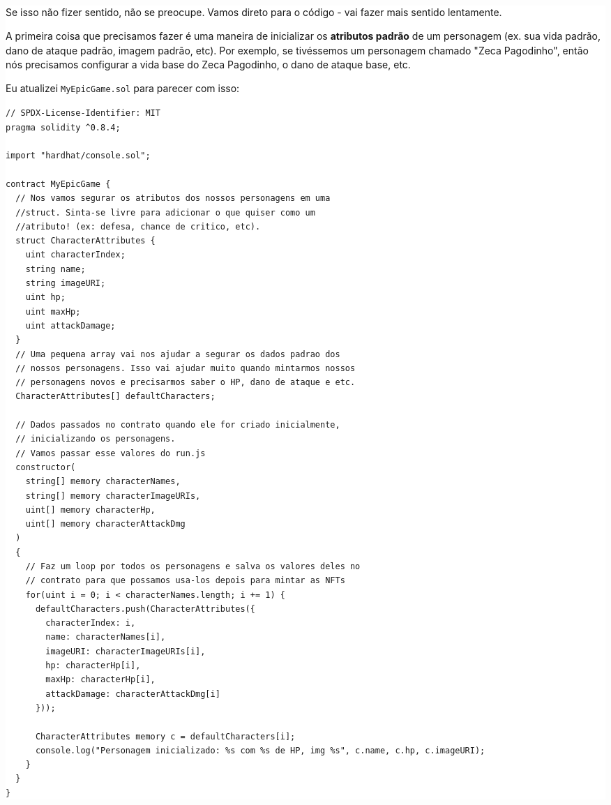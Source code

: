 Se isso não fizer sentido, não se preocupe. Vamos direto para o código - vai fazer mais sentido lentamente.

A primeira coisa que precisamos fazer é uma maneira de inicializar os **atributos padrão** de um personagem (ex. sua vida padrão, dano de ataque padrão, imagem padrão, etc). Por exemplo, se tivéssemos um personagem chamado "Zeca Pagodinho", então nós precisamos configurar a vida base do Zeca Pagodinho, o dano de ataque base, etc.

Eu atualizei `MyEpicGame.sol` para parecer com isso:

```solidity
// SPDX-License-Identifier: MIT
pragma solidity ^0.8.4;

import "hardhat/console.sol";

contract MyEpicGame {
  // Nos vamos segurar os atributos dos nossos personagens em uma
  //struct. Sinta-se livre para adicionar o que quiser como um
  //atributo! (ex: defesa, chance de critico, etc).
  struct CharacterAttributes {
    uint characterIndex;
    string name;
    string imageURI;
    uint hp;
    uint maxHp;
    uint attackDamage;
  }
  // Uma pequena array vai nos ajudar a segurar os dados padrao dos
  // nossos personagens. Isso vai ajudar muito quando mintarmos nossos
  // personagens novos e precisarmos saber o HP, dano de ataque e etc.
  CharacterAttributes[] defaultCharacters;

  // Dados passados no contrato quando ele for criado inicialmente,
  // inicializando os personagens.
  // Vamos passar esse valores do run.js
  constructor(
    string[] memory characterNames,
    string[] memory characterImageURIs,
    uint[] memory characterHp,
    uint[] memory characterAttackDmg
  )
  {
    // Faz um loop por todos os personagens e salva os valores deles no
    // contrato para que possamos usa-los depois para mintar as NFTs
    for(uint i = 0; i < characterNames.length; i += 1) {
      defaultCharacters.push(CharacterAttributes({
        characterIndex: i,
        name: characterNames[i],
        imageURI: characterImageURIs[i],
        hp: characterHp[i],
        maxHp: characterHp[i],
        attackDamage: characterAttackDmg[i]
      }));

      CharacterAttributes memory c = defaultCharacters[i];
      console.log("Personagem inicializado: %s com %s de HP, img %s", c.name, c.hp, c.imageURI);
    }
  }
}
```
